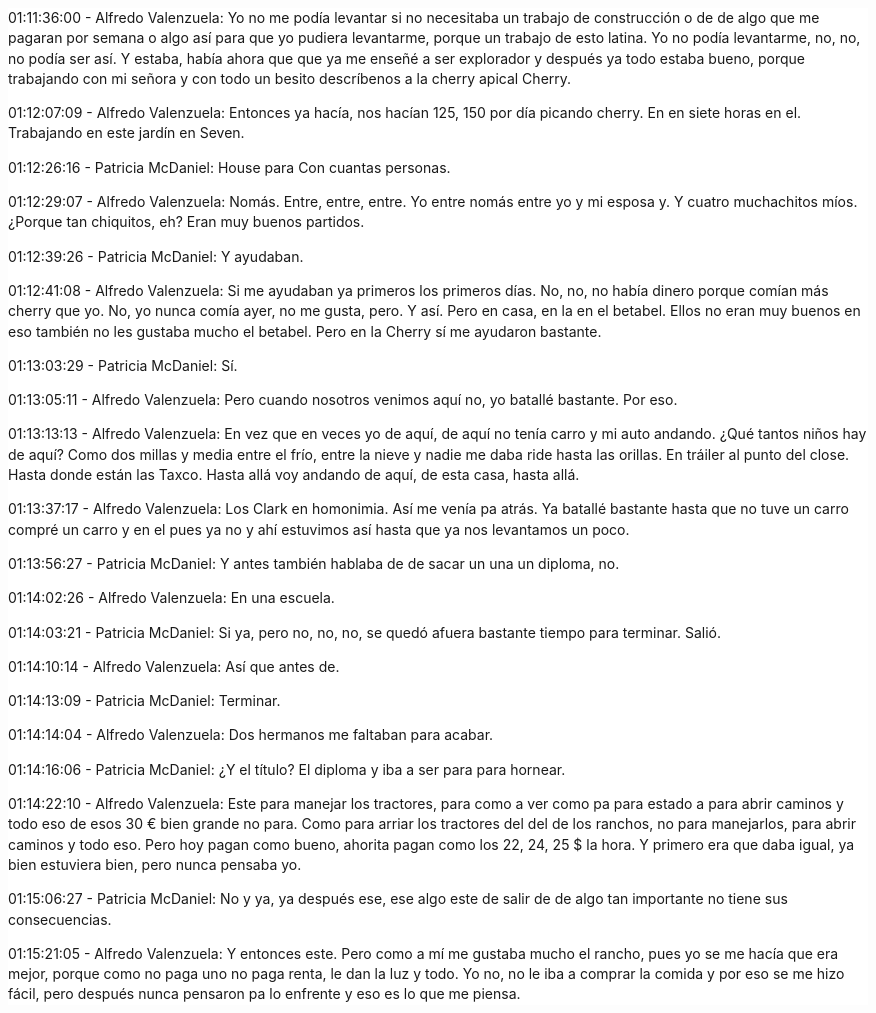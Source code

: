 01:11:36:00 - Alfredo Valenzuela: Yo no me podía levantar si no necesitaba un trabajo de construcción o de de algo que me pagaran por semana o algo así para que yo pudiera levantarme, porque un trabajo de esto latina. Yo no podía levantarme, no, no, no podía ser así. Y estaba, había ahora que que ya me enseñé a ser explorador y después ya todo estaba bueno, porque trabajando con mi señora y con todo un besito descríbenos a la cherry apical Cherry.

01:12:07:09 - Alfredo Valenzuela: Entonces ya hacía, nos hacían 125, 150 por día picando cherry. En en siete horas en el. Trabajando en este jardín en Seven.

01:12:26:16 - Patricia McDaniel: House para Con cuantas personas.

01:12:29:07 - Alfredo Valenzuela: Nomás. Entre, entre, entre. Yo entre nomás entre yo y mi esposa y. Y cuatro muchachitos míos. ¿Porque tan chiquitos, eh? Eran muy buenos partidos.

01:12:39:26 - Patricia McDaniel: Y ayudaban.

01:12:41:08 - Alfredo Valenzuela: Si me ayudaban ya primeros los primeros días. No, no, no había dinero porque comían más cherry que yo. No, yo nunca comía ayer, no me gusta, pero. Y así. Pero en casa, en la en el betabel. Ellos no eran muy buenos en eso también no les gustaba mucho el betabel. Pero en la Cherry sí me ayudaron bastante.

01:13:03:29 - Patricia McDaniel: Sí.

01:13:05:11 - Alfredo Valenzuela: Pero cuando nosotros venimos aquí no, yo batallé bastante. Por eso.

01:13:13:13 - Alfredo Valenzuela: En vez que en veces yo de aquí, de aquí no tenía carro y mi auto andando. ¿Qué tantos niños hay de aquí? Como dos millas y media entre el frío, entre la nieve y nadie me daba ride hasta las orillas. En tráiler al punto del close. Hasta donde están las Taxco. Hasta allá voy andando de aquí, de esta casa, hasta allá.

01:13:37:17 - Alfredo Valenzuela: Los Clark en homonimia. Así me venía pa atrás. Ya batallé bastante hasta que no tuve un carro compré un carro y en el pues ya no y ahí estuvimos así hasta que ya nos levantamos un poco.

01:13:56:27 - Patricia McDaniel: Y antes también hablaba de de sacar un una un diploma, no.

01:14:02:26 - Alfredo Valenzuela: En una escuela.

01:14:03:21 - Patricia McDaniel: Si ya, pero no, no, no, se quedó afuera bastante tiempo para terminar. Salió.

01:14:10:14 - Alfredo Valenzuela: Así que antes de.

01:14:13:09 - Patricia McDaniel: Terminar.

01:14:14:04 - Alfredo Valenzuela: Dos hermanos me faltaban para acabar.

01:14:16:06 - Patricia McDaniel: ¿Y el título? El diploma y iba a ser para para hornear.

01:14:22:10 - Alfredo Valenzuela: Este para manejar los tractores, para como a ver como pa para estado a para abrir caminos y todo eso de esos 30 € bien grande no para. Como para arriar los tractores del del de los ranchos, no para manejarlos, para abrir caminos y todo eso. Pero hoy pagan como bueno, ahorita pagan como los 22, 24, 25 $ la hora. Y primero era que daba igual, ya bien estuviera bien, pero nunca pensaba yo.

01:15:06:27 - Patricia McDaniel: No y ya, ya después ese, ese algo este de salir de de algo tan importante no tiene sus consecuencias.

01:15:21:05 - Alfredo Valenzuela: Y entonces este. Pero como a mí me gustaba mucho el rancho, pues yo se me hacía que era mejor, porque como no paga uno no paga renta, le dan la luz y todo. Yo no, no le iba a comprar la comida y por eso se me hizo fácil, pero después nunca pensaron pa lo enfrente y eso es lo que me piensa.
